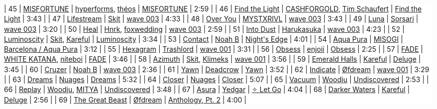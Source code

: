 | 45 | [MISFORTUNE](https://open.spotify.com/track/2v3XiXADdx9wcmoLqzkyX7) | [hyperforms](https://open.spotify.com/artist/0NreEgNG54pUbCtdJ7W7ub), [théos](https://open.spotify.com/artist/3zyJ0KYR7Zxowqq4T4QKru) | [MISFORTUNE](https://open.spotify.com/album/0PIqngcqaFZ08s8SK2EuBW) | 2:59 |
| 46 | [Find the Light](https://open.spotify.com/track/6dEBBTFxQTrL8PYpRk6Mkl) | [CASHFORGOLD](https://open.spotify.com/artist/4FzthA7DjutA71z91I1DKX), [Tim Schaufert](https://open.spotify.com/artist/3PThWtcE0CEi5IUmfgTvrC) | [Find the Light](https://open.spotify.com/album/2BWUz9i5IXrWNoAoskuoh8) | 3:43 |
| 47 | [Lifestream](https://open.spotify.com/track/4Ow784ahnFJQt86XNQiKbI) | [Skit](https://open.spotify.com/artist/6ejpWdV51Wxr3azIpJXwoQ) | [wave 003](https://open.spotify.com/album/4DO3xx1RRiRaTHSTfIpBzt) | 4:33 |
| 48 | [Over You](https://open.spotify.com/track/0S22k9Eh34bjxlHejtQnIK) | [MYSTXRIVL](https://open.spotify.com/artist/5puIJpEBWYS37qD8TS8gZq) | [wave 003](https://open.spotify.com/album/4DO3xx1RRiRaTHSTfIpBzt) | 3:43 |
| 49 | [Luna](https://open.spotify.com/track/5bZRKkPYoXGoE4iVwamv21) | [Sorsari](https://open.spotify.com/artist/2t01L1I0juJWbThU5jP06Y) | [wave 003](https://open.spotify.com/album/4DO3xx1RRiRaTHSTfIpBzt) | 3:20 |
| 50 | [Heal](https://open.spotify.com/track/065w89dQkaW7UAyhEy8SZG) | [Hnrk](https://open.spotify.com/artist/6DfFwDy29dLtFcmBA6qFYs), [foxwedding](https://open.spotify.com/artist/0DHLXYQowVvc8oQxp5Lrk3) | [wave 003](https://open.spotify.com/album/4DO3xx1RRiRaTHSTfIpBzt) | 2:59 |
| 51 | [Into Dust](https://open.spotify.com/track/1qzrj409QxW7qUyeqgAdT6) | [Harukasuka](https://open.spotify.com/artist/2tqIITVpzi814Mw37SvIIy) | [wave 003](https://open.spotify.com/album/4DO3xx1RRiRaTHSTfIpBzt) | 4:23 |
| 52 | [Luminoscity](https://open.spotify.com/track/7DleNI8zar5Ff3434lORXG) | [Skit](https://open.spotify.com/artist/6ejpWdV51Wxr3azIpJXwoQ), [Kareful](https://open.spotify.com/artist/7y4breKexfBWgdyMgHMEHK) | [Luminoscity](https://open.spotify.com/album/5kE8XRsGLfYb2i2ehoGVtN) | 3:34 |
| 53 | [Contact](https://open.spotify.com/track/6LJajfVgTG4q9HrL6BHTWd) | [Noah B](https://open.spotify.com/artist/4F4w1Gkfja6wPJzuMKCLmk) | [Night's Edge](https://open.spotify.com/album/3iBo6Zw5NbDfTDzddQ4OKb) | 4:01 |
| 54 | [Aqua Pura](https://open.spotify.com/track/1q7XA1Zq97bWjk7gGQHsvA) | [MISOGI](https://open.spotify.com/artist/778Snztf3N5DXp0kHGFl3g) | [Barcelona / Aqua Pura](https://open.spotify.com/album/2amjRXI6wUcO2rVfOoJql3) | 3:12 |
| 55 | [Hexagram](https://open.spotify.com/track/0WCCEcDQXZDlMFzseVjiX0) | [Trashlord](https://open.spotify.com/artist/4CRAZ1v62qreoYTNrbP5Yj) | [wave 001](https://open.spotify.com/album/4r1pxotqP5m7dkc9j5kzn0) | 3:31 |
| 56 | [Obsess](https://open.spotify.com/track/7KRx4NLhrJ9SGA9gTKvJlL) | [enjoii](https://open.spotify.com/artist/5aUdEtXbJeOjAuNXLn9lkX) | [Obsess](https://open.spotify.com/album/3dc4nXNf6PmaAGDkBKCEo0) | 2:25 |
| 57 | [FADE](https://open.spotify.com/track/7bhUywrgoZaEWXidXmx9bI) | [WHITE KATANA](https://open.spotify.com/artist/5OtyZM8MxtHrYqOPxetwji), [niteboi](https://open.spotify.com/artist/2Ue601Op6mLGMwrQYjAOSW) | [FADE](https://open.spotify.com/album/07jHrZSDK22RASyH0wR99s) | 3:46 |
| 58 | [Azimuth](https://open.spotify.com/track/2S88ROKw2xsY0j1Uw2OxpS) | [Skit](https://open.spotify.com/artist/6ejpWdV51Wxr3azIpJXwoQ), [Klimeks](https://open.spotify.com/artist/5JQljNQvDpk1hhKpJHpwNU) | [wave 001](https://open.spotify.com/album/4r1pxotqP5m7dkc9j5kzn0) | 3:56 |
| 59 | [Emerald Halls](https://open.spotify.com/track/7wokPgT5SPTGxit5mVevsB) | [Kareful](https://open.spotify.com/artist/7y4breKexfBWgdyMgHMEHK) | [Deluge](https://open.spotify.com/album/644GaBkaRaWmjTs9YFbp76) | 3:45 |
| 60 | [Cruzer](https://open.spotify.com/track/6MdRuUEiEI7XABPKAKUMfi) | [Noah B](https://open.spotify.com/artist/4F4w1Gkfja6wPJzuMKCLmk) | [wave 003](https://open.spotify.com/album/4DO3xx1RRiRaTHSTfIpBzt) | 2:36 |
| 61 | [Yawn](https://open.spotify.com/track/62w1ljSmjFr8gxsuNXU60B) | [Deadcrow](https://open.spotify.com/artist/4ufkY8hmhmYl4aCnzv3dLE) | [Yawn](https://open.spotify.com/album/3Cd51yU8K8EavKGsdIHmv8) | 3:52 |
| 62 | [Indicate](https://open.spotify.com/track/7D8FObvhT4xSWUDfq6tUIa) | [Øfdream](https://open.spotify.com/artist/4ANAHqr6QrOq2bopCkyjK2) | [wave 001](https://open.spotify.com/album/4r1pxotqP5m7dkc9j5kzn0) | 3:29 |
| 63 | [Dreams](https://open.spotify.com/track/3uYrVtgRuz4XiOOXDV805X) | [Nuages](https://open.spotify.com/artist/30tUlKZ8oLo0BnN6n0GZKD) | [Dreams](https://open.spotify.com/album/2mIqg84jQXuHu7AT5Is2OH) | 5:32 |
| 64 | [Closer](https://open.spotify.com/track/0FB9CE48Y8yw0mxdzmwpeb) | [Nuages](https://open.spotify.com/artist/30tUlKZ8oLo0BnN6n0GZKD) | [Closer](https://open.spotify.com/album/7b8H13HmEyiFAiD2GnPsI8) | 5:07 |
| 65 | [Vacuum](https://open.spotify.com/track/6wi3qtoKT7v3dnXyxrEBDg) | [Woodju](https://open.spotify.com/artist/7iYTP3Gnpd8ZDFrr9gocBR) | [Undiscovered](https://open.spotify.com/album/1xwTjsaYZU4OhMbAPkWgZq) | 2:53 |
| 66 | [Replay](https://open.spotify.com/track/5DiiH80hONadLveK3wMz9c) | [Woodju](https://open.spotify.com/artist/7iYTP3Gnpd8ZDFrr9gocBR), [MITYA](https://open.spotify.com/artist/6b9ZuzE85bvMgpSC4tkzun) | [Undiscovered](https://open.spotify.com/album/1xwTjsaYZU4OhMbAPkWgZq) | 3:48 |
| 67 | [Asura](https://open.spotify.com/track/1z9ayFhM26Ed5TvsEZqoCc) | [Yedgar](https://open.spotify.com/artist/0YB8v04fVMgWFl9Nqdrqna) | [✧ Let Go](https://open.spotify.com/album/6wVvWK7DAtHRmv2yjUCXRW) | 4:04 |
| 68 | [Darker Waters](https://open.spotify.com/track/7L3Sf1a24SwikH2QTADkUB) | [Kareful](https://open.spotify.com/artist/7y4breKexfBWgdyMgHMEHK) | [Deluge](https://open.spotify.com/album/644GaBkaRaWmjTs9YFbp76) | 2:56 |
| 69 | [The Great Beast](https://open.spotify.com/track/7HQKsDrhyxWVflTFPSjZbD) | [Øfdream](https://open.spotify.com/artist/70P3LvwslDBQicUfL2Ix02) | [Anthology, Pt\. 2](https://open.spotify.com/album/3n4SeHfULyCQNQSOhsEUoY) | 4:00 |